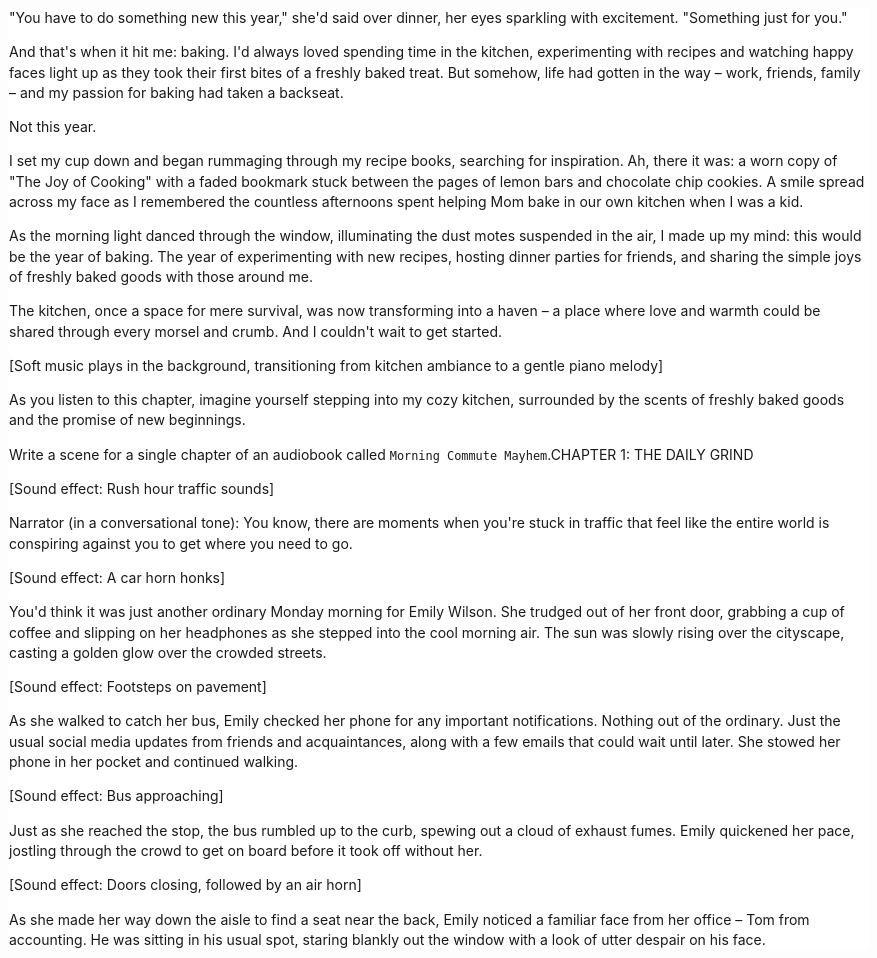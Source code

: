 "You have to do something new this year," she'd said over dinner, her eyes sparkling with excitement. "Something just for you."

And that's when it hit me: baking. I'd always loved spending time in the kitchen, experimenting with recipes and watching happy faces light up as they took their first bites of a freshly baked treat. But somehow, life had gotten in the way – work, friends, family – and my passion for baking had taken a backseat.

Not this year.

I set my cup down and began rummaging through my recipe books, searching for inspiration. Ah, there it was: a worn copy of "The Joy of Cooking" with a faded bookmark stuck between the pages of lemon bars and chocolate chip cookies. A smile spread across my face as I remembered the countless afternoons spent helping Mom bake in our own kitchen when I was a kid.

As the morning light danced through the window, illuminating the dust motes suspended in the air, I made up my mind: this would be the year of baking. The year of experimenting with new recipes, hosting dinner parties for friends, and sharing the simple joys of freshly baked goods with those around me.

The kitchen, once a space for mere survival, was now transforming into a haven – a place where love and warmth could be shared through every morsel and crumb. And I couldn't wait to get started.

[Soft music plays in the background, transitioning from kitchen ambiance to a gentle piano melody]

As you listen to this chapter, imagine yourself stepping into my cozy kitchen, surrounded by the scents of freshly baked goods and the promise of new beginnings.<end>

Write a scene for a single chapter of an audiobook called `Morning Commute Mayhem`.<start>CHAPTER 1: THE DAILY GRIND

[Sound effect: Rush hour traffic sounds]

Narrator (in a conversational tone): You know, there are moments when you're stuck in traffic that feel like the entire world is conspiring against you to get where you need to go.

[Sound effect: A car horn honks]

You'd think it was just another ordinary Monday morning for Emily Wilson. She trudged out of her front door, grabbing a cup of coffee and slipping on her headphones as she stepped into the cool morning air. The sun was slowly rising over the cityscape, casting a golden glow over the crowded streets.

[Sound effect: Footsteps on pavement]

As she walked to catch her bus, Emily checked her phone for any important notifications. Nothing out of the ordinary. Just the usual social media updates from friends and acquaintances, along with a few emails that could wait until later. She stowed her phone in her pocket and continued walking.

[Sound effect: Bus approaching]

Just as she reached the stop, the bus rumbled up to the curb, spewing out a cloud of exhaust fumes. Emily quickened her pace, jostling through the crowd to get on board before it took off without her.

[Sound effect: Doors closing, followed by an air horn]

As she made her way down the aisle to find a seat near the back, Emily noticed a familiar face from her office – Tom from accounting. He was sitting in his usual spot, staring blankly out the window with a look of utter despair on his face.
